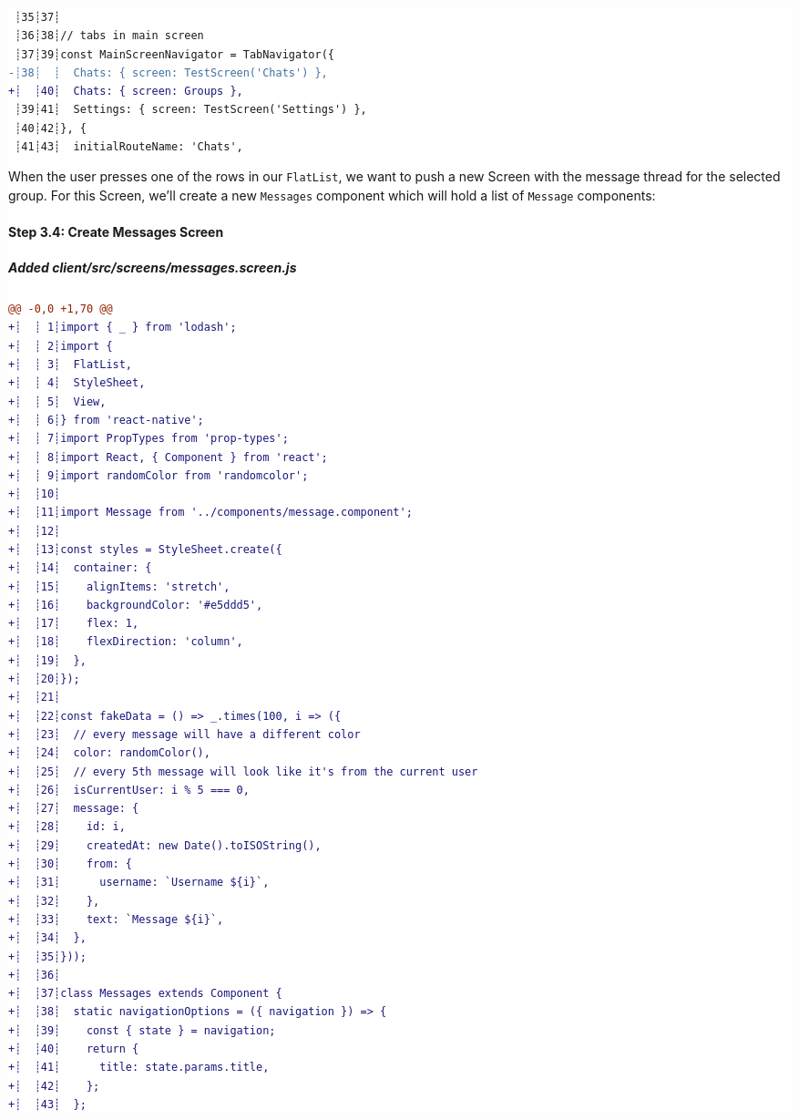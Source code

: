 ```diff
 ┊35┊37┊
 ┊36┊38┊// tabs in main screen
 ┊37┊39┊const MainScreenNavigator = TabNavigator({
-┊38┊  ┊  Chats: { screen: TestScreen('Chats') },
+┊  ┊40┊  Chats: { screen: Groups },
 ┊39┊41┊  Settings: { screen: TestScreen('Settings') },
 ┊40┊42┊}, {
 ┊41┊43┊  initialRouteName: 'Chats',
```

[}]: #

When the user presses one of the rows in our `FlatList`, we want to push a new Screen with the message thread for the selected group. For this Screen, we’ll create a new `Messages` component which will hold a list of `Message` components:

[{]: <helper> (diffStep 3.4)

#### Step 3.4: Create Messages Screen

##### Added client&#x2F;src&#x2F;screens&#x2F;messages.screen.js
```diff
@@ -0,0 +1,70 @@
+┊  ┊ 1┊import { _ } from 'lodash';
+┊  ┊ 2┊import {
+┊  ┊ 3┊  FlatList,
+┊  ┊ 4┊  StyleSheet,
+┊  ┊ 5┊  View,
+┊  ┊ 6┊} from 'react-native';
+┊  ┊ 7┊import PropTypes from 'prop-types';
+┊  ┊ 8┊import React, { Component } from 'react';
+┊  ┊ 9┊import randomColor from 'randomcolor';
+┊  ┊10┊
+┊  ┊11┊import Message from '../components/message.component';
+┊  ┊12┊
+┊  ┊13┊const styles = StyleSheet.create({
+┊  ┊14┊  container: {
+┊  ┊15┊    alignItems: 'stretch',
+┊  ┊16┊    backgroundColor: '#e5ddd5',
+┊  ┊17┊    flex: 1,
+┊  ┊18┊    flexDirection: 'column',
+┊  ┊19┊  },
+┊  ┊20┊});
+┊  ┊21┊
+┊  ┊22┊const fakeData = () => _.times(100, i => ({
+┊  ┊23┊  // every message will have a different color
+┊  ┊24┊  color: randomColor(),
+┊  ┊25┊  // every 5th message will look like it's from the current user
+┊  ┊26┊  isCurrentUser: i % 5 === 0,
+┊  ┊27┊  message: {
+┊  ┊28┊    id: i,
+┊  ┊29┊    createdAt: new Date().toISOString(),
+┊  ┊30┊    from: {
+┊  ┊31┊      username: `Username ${i}`,
+┊  ┊32┊    },
+┊  ┊33┊    text: `Message ${i}`,
+┊  ┊34┊  },
+┊  ┊35┊}));
+┊  ┊36┊
+┊  ┊37┊class Messages extends Component {
+┊  ┊38┊  static navigationOptions = ({ navigation }) => {
+┊  ┊39┊    const { state } = navigation;
+┊  ┊40┊    return {
+┊  ┊41┊      title: state.params.title,
+┊  ┊42┊    };
+┊  ┊43┊  };
```

[//]: # (head-end)
[{]: <helper> (diffStep 3.1 files="client/src/navigation.js")
[{]: <helper> (diffStep 3.2)
[{]: <helper> (diffStep 3.3 files="client/src/screens/groups.screen.js")
[{]: <helper> (diffStep 3.3 files="client/src/navigation.js")
[{]: <helper> (diffStep 3.5)
[{]: <helper> (diffStep 3.6 files="client/src/navigation.js")
[{]: <helper> (diffStep 3.6 files="client/src/screens/groups.screen.js")
[{]: <helper> (diffStep 3.7)
[{]: <helper> (diffStep 3.8)
[{]: <helper> (diffStep 3.9)
[{]: <helper> (diffStep "3.10")
[//]: # (foot-start)
[{]: <helper> (navStep)